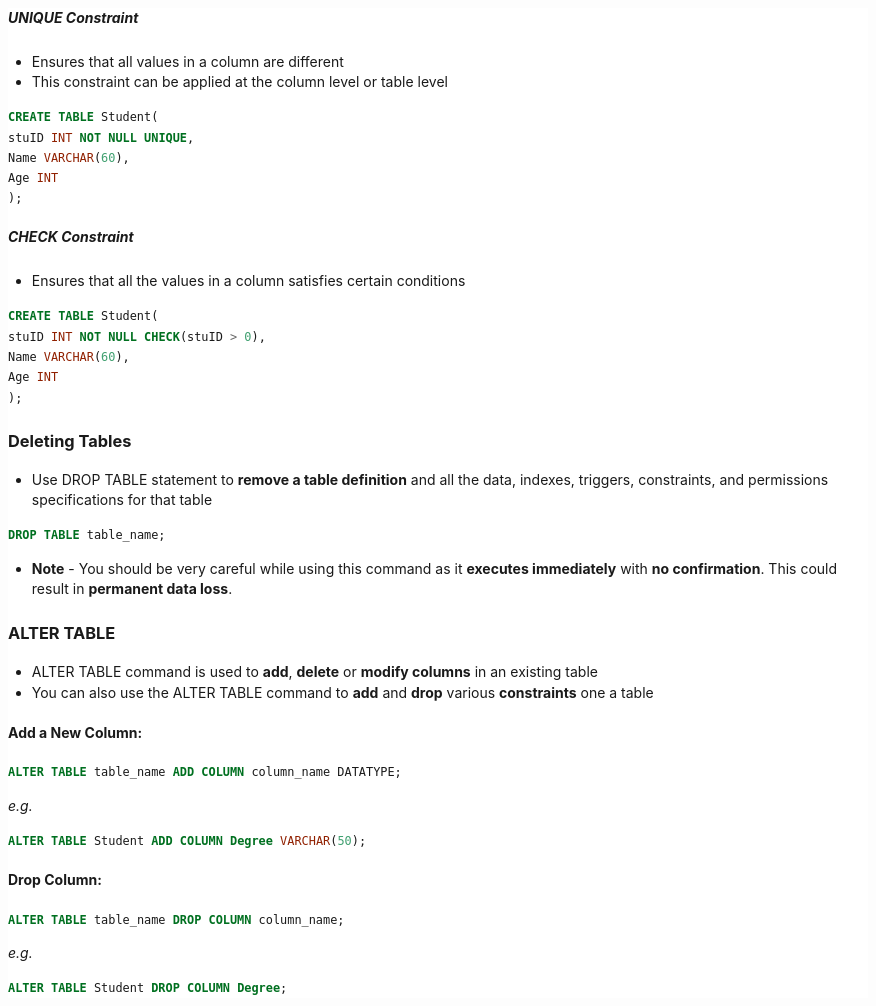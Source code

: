 ##### UNIQUE Constraint
- Ensures that all values in a column are different
- This constraint can be applied at the column level or table level

```sql
CREATE TABLE Student(
stuID INT NOT NULL UNIQUE,
Name VARCHAR(60),
Age INT
);
```

##### CHECK Constraint
- Ensures that all the values in a column satisfies certain conditions
```sql
CREATE TABLE Student(
stuID INT NOT NULL CHECK(stuID > 0),
Name VARCHAR(60),
Age INT
);
```


### Deleting Tables
- Use DROP TABLE statement to **remove a table definition** and all the data, indexes, triggers,  constraints, and permissions specifications for that table
 ```sql 
 DROP TABLE table_name;
 ```
- **Note** - You should be very careful while using this command as it **executes immediately** with **no confirmation**. This could result in **permanent data loss**.

### ALTER TABLE
- ALTER TABLE command is used to **add**, **delete** or **modify columns** in an existing table
- You can also use the ALTER TABLE command to **add** and **drop** various **constraints** one a table

#### Add a New Column:
```sql
ALTER TABLE table_name ADD COLUMN column_name DATATYPE;
```
*e.g.*
```sql
ALTER TABLE Student ADD COLUMN Degree VARCHAR(50);
```

#### Drop Column:
```sql
ALTER TABLE table_name DROP COLUMN column_name;
```
*e.g.*
```sql
ALTER TABLE Student DROP COLUMN Degree;
```
